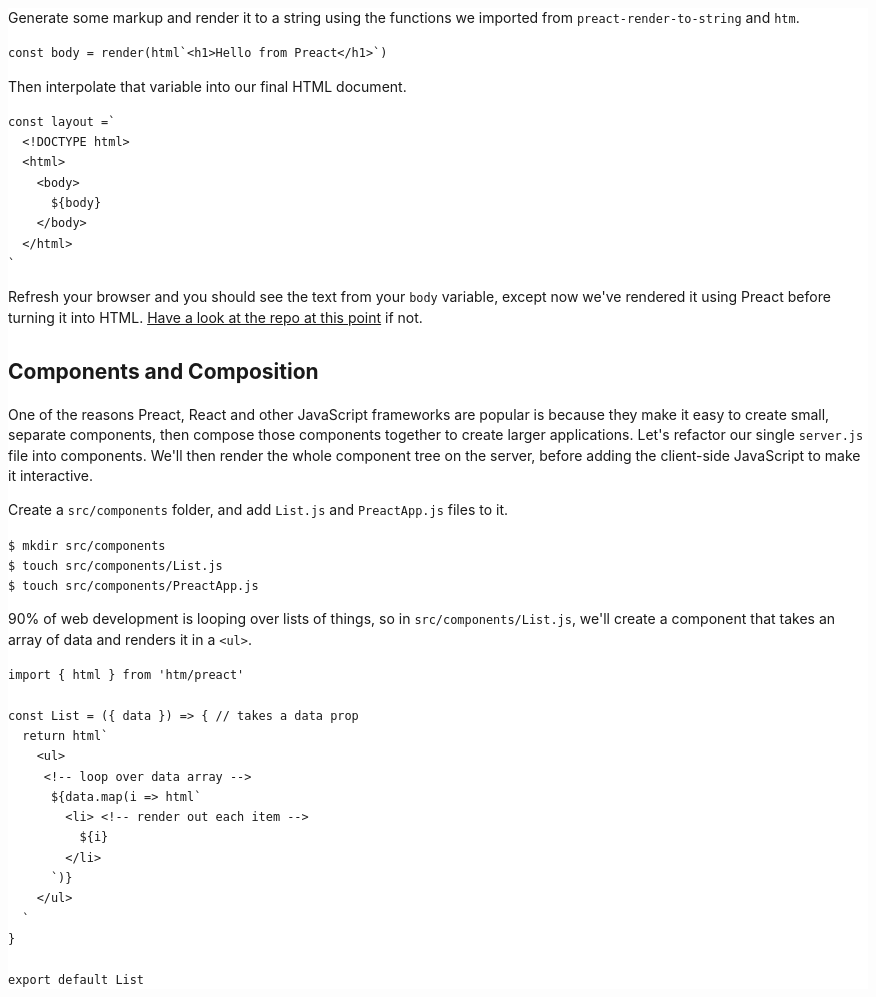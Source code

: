 Generate some markup and render it to a string using the functions we imported from `preact-render-to-string` and `htm`.
```
const body = render(html`<h1>Hello from Preact</h1>`)
```

Then interpolate that variable into our final HTML document.
```
const layout =`
  <!DOCTYPE html>
  <html>
    <body>
      ${body}
    </body>
  </html>
`
```

Refresh your browser and you should see the text from your `body` variable, except now we've rendered it using Preact before turning it into HTML. [Have a look at the repo at this point](https://github.com/velvetkevorkian/preact-ssr/commit/d775be9941d3d0574c33eedcff60697311159873) if not.

## Components and Composition

One of the reasons Preact, React and other JavaScript frameworks are popular is because they make it easy to create small, separate components, then compose those components together to create larger applications. Let's refactor our single `server.js` file into components. We'll then render the whole component tree on the server, before adding the client-side JavaScript to make it interactive.

Create a `src/components` folder, and add `List.js` and `PreactApp.js` files to it.

```
$ mkdir src/components
$ touch src/components/List.js
$ touch src/components/PreactApp.js
```

90% of web development is looping over lists of things, so in `src/components/List.js`, we'll create a component that takes an array of data and renders it in a `<ul>`.
```
import { html } from 'htm/preact'

const List = ({ data }) => { // takes a data prop
  return html`
    <ul>
     <!-- loop over data array -->
      ${data.map(i => html`
        <li> <!-- render out each item -->
          ${i}
        </li>
      `)}
    </ul>
  `
}

export default List
```
